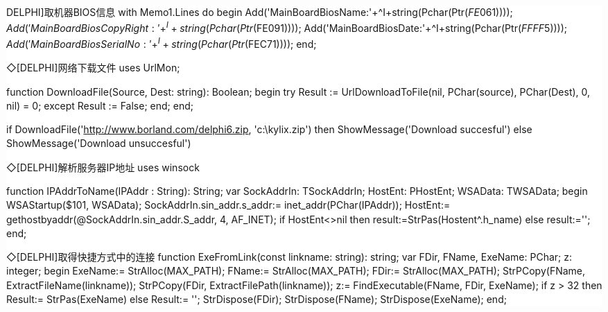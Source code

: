 DELPHI]取机器BIOS信息
with Memo1.Lines do
begin
Add('MainBoardBiosName:'+^I+string(Pchar(Ptr($FE061))));
Add('MainBoardBiosCopyRight:'+^I+string(Pchar(Ptr($FE091))));
Add('MainBoardBiosDate:'+^I+string(Pchar(Ptr($FFFF5))));
Add('MainBoardBiosSerialNo:'+^I+string(Pchar(Ptr($FEC71))));
end;

◇[DELPHI]网络下载文件
uses UrlMon;

function DownloadFile(Source, Dest: string): Boolean;
begin
try
Result := UrlDownloadToFile(nil, PChar(source), PChar(Dest), 0, nil) = 0;
except
Result := False;
end;
end;

if DownloadFile('http://www.borland.com/delphi6.zip, 'c:\kylix.zip') then
ShowMessage('Download succesful')
else ShowMessage('Download unsuccesful')

◇[DELPHI]解析服务器IP地址
uses winsock

function IPAddrToName(IPAddr : String): String;
var
SockAddrIn: TSockAddrIn;
HostEnt: PHostEnt;
WSAData: TWSAData;
begin
WSAStartup($101, WSAData);
SockAddrIn.sin_addr.s_addr:= inet_addr(PChar(IPAddr));
HostEnt:= gethostbyaddr(@SockAddrIn.sin_addr.S_addr, 4, AF_INET);
if HostEnt<>nil then result:=StrPas(Hostent^.h_name) else result:='';
end;

◇[DELPHI]取得快捷方式中的连接
function ExeFromLink(const linkname: string): string;
var
FDir,
FName,
ExeName: PChar;
z: integer;
begin
ExeName:= StrAlloc(MAX_PATH);
FName:= StrAlloc(MAX_PATH);
FDir:= StrAlloc(MAX_PATH);
StrPCopy(FName, ExtractFileName(linkname));
StrPCopy(FDir, ExtractFilePath(linkname));
z:= FindExecutable(FName, FDir, ExeName);
if z > 32 then
Result:= StrPas(ExeName)
else
Result:= '';
StrDispose(FDir);
StrDispose(FName);
StrDispose(ExeName);
end;
